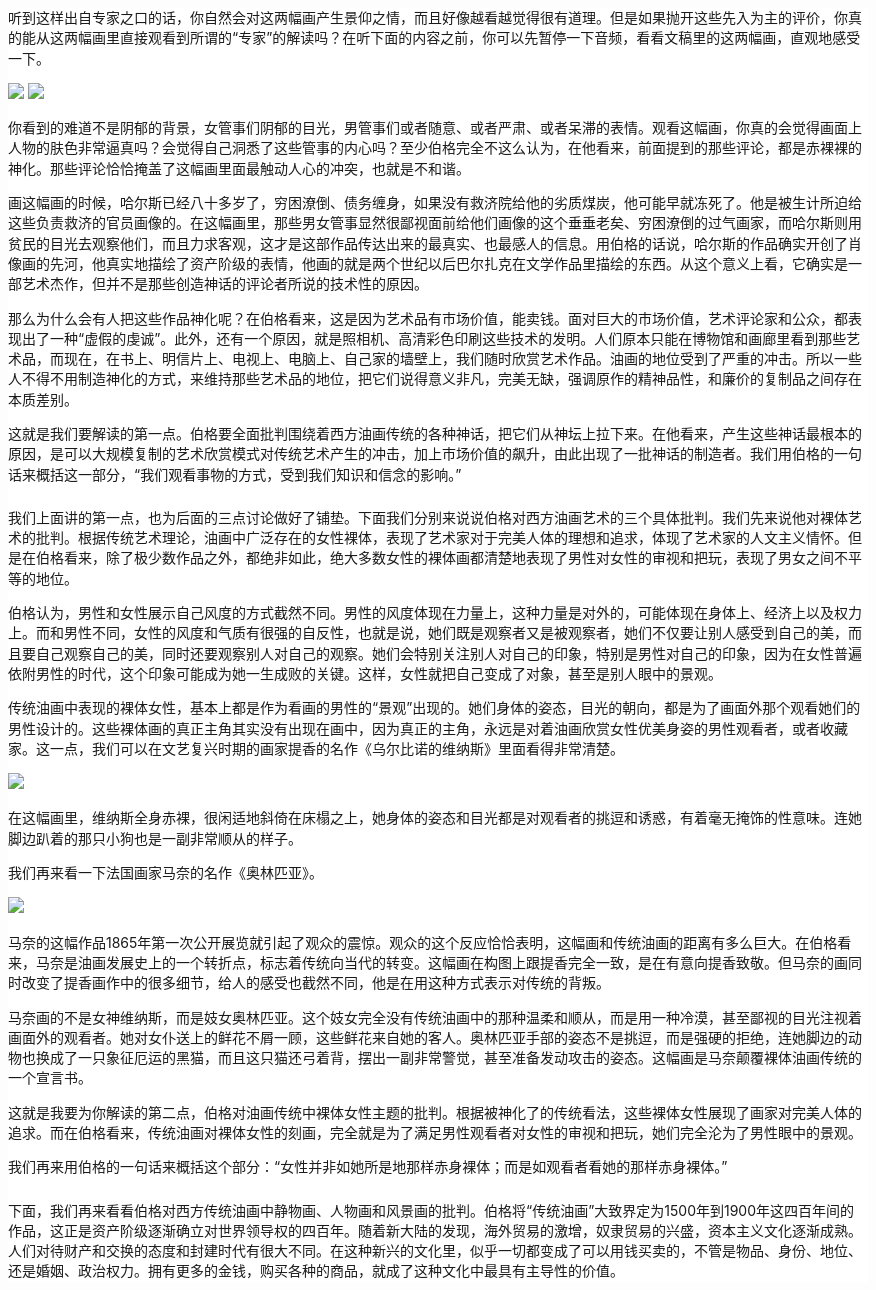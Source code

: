 听到这样出自专家之口的话，你自然会对这两幅画产生景仰之情，而且好像越看越觉得很有道理。但是如果抛开这些先入为主的评价，你真的能从这两幅画里直接观看到所谓的“专家”的解读吗？在听下面的内容之前，你可以先暂停一下音频，看看文稿里的这两幅画，直观地感受一下。

<img  src="https://piccdn3.umiwi.com/img/201806/20/201806201506028063113895.jpg" width="0"/>

<img  src="https://piccdn3.umiwi.com/img/201806/20/201806201506384192282082.jpg" width="0"/>

你看到的难道不是阴郁的背景，女管事们阴郁的目光，男管事们或者随意、或者严肃、或者呆滞的表情。观看这幅画，你真的会觉得画面上人物的肤色非常逼真吗？会觉得自己洞悉了这些管事的内心吗？至少伯格完全不这么认为，在他看来，前面提到的那些评论，都是赤裸裸的神化。那些评论恰恰掩盖了这幅画里面最触动人心的冲突，也就是不和谐。

画这幅画的时候，哈尔斯已经八十多岁了，穷困潦倒、债务缠身，如果没有救济院给他的劣质煤炭，他可能早就冻死了。他是被生计所迫给这些负责救济的官员画像的。在这幅画里，那些男女管事显然很鄙视面前给他们画像的这个垂垂老矣、穷困潦倒的过气画家，而哈尔斯则用贫民的目光去观察他们，而且力求客观，这才是这部作品传达出来的最真实、也最感人的信息。用伯格的话说，哈尔斯的作品确实开创了肖像画的先河，他真实地描绘了资产阶级的表情，他画的就是两个世纪以后巴尔扎克在文学作品里描绘的东西。从这个意义上看，它确实是一部艺术杰作，但并不是那些创造神话的评论者所说的技术性的原因。

那么为什么会有人把这些作品神化呢？在伯格看来，这是因为艺术品有市场价值，能卖钱。面对巨大的市场价值，艺术评论家和公众，都表现出了一种“虚假的虔诚”。此外，还有一个原因，就是照相机、高清彩色印刷这些技术的发明。人们原本只能在博物馆和画廊里看到那些艺术品，而现在，在书上、明信片上、电视上、电脑上、自己家的墙壁上，我们随时欣赏艺术作品。油画的地位受到了严重的冲击。所以一些人不得不用制造神化的方式，来维持那些艺术品的地位，把它们说得意义非凡，完美无缺，强调原作的精神品性，和廉价的复制品之间存在本质差别。

这就是我们要解读的第一点。伯格要全面批判围绕着西方油画传统的各种神话，把它们从神坛上拉下来。在他看来，产生这些神话最根本的原因，是可以大规模复制的艺术欣赏模式对传统艺术产生的冲击，加上市场价值的飙升，由此出现了一批神话的制造者。我们用伯格的一句话来概括这一部分，“我们观看事物的方式，受到我们知识和信念的影响。”

###  



我们上面讲的第一点，也为后面的三点讨论做好了铺垫。下面我们分别来说说伯格对西方油画艺术的三个具体批判。我们先来说他对裸体艺术的批判。根据传统艺术理论，油画中广泛存在的女性裸体，表现了艺术家对于完美人体的理想和追求，体现了艺术家的人文主义情怀。但是在伯格看来，除了极少数作品之外，都绝非如此，绝大多数女性的裸体画都清楚地表现了男性对女性的审视和把玩，表现了男女之间不平等的地位。

伯格认为，男性和女性展示自己风度的方式截然不同。男性的风度体现在力量上，这种力量是对外的，可能体现在身体上、经济上以及权力上。而和男性不同，女性的风度和气质有很强的自反性，也就是说，她们既是观察者又是被观察者，她们不仅要让别人感受到自己的美，而且要自己观察自己的美，同时还要观察别人对自己的观察。她们会特别关注别人对自己的印象，特别是男性对自己的印象，因为在女性普遍依附男性的时代，这个印象可能成为她一生成败的关键。这样，女性就把自己变成了对象，甚至是别人眼中的景观。

传统油画中表现的裸体女性，基本上都是作为看画的男性的“景观”出现的。她们身体的姿态，目光的朝向，都是为了画面外那个观看她们的男性设计的。这些裸体画的真正主角其实没有出现在画中，因为真正的主角，永远是对着油画欣赏女性优美身姿的男性观看者，或者收藏家。这一点，我们可以在文艺复兴时期的画家提香的名作《乌尔比诺的维纳斯》里面看得非常清楚。

<img  src="https://piccdn3.umiwi.com/img/201806/20/201806201507442088966751.jpg" width="0"/>

在这幅画里，维纳斯全身赤裸，很闲适地斜倚在床榻之上，她身体的姿态和目光都是对观看者的挑逗和诱惑，有着毫无掩饰的性意味。连她脚边趴着的那只小狗也是一副非常顺从的样子。

我们再来看一下法国画家马奈的名作《奥林匹亚》。

<img  src="https://piccdn3.umiwi.com/img/201806/20/201806201508141218922317.jpg" width="0"/>

马奈的这幅作品1865年第一次公开展览就引起了观众的震惊。观众的这个反应恰恰表明，这幅画和传统油画的距离有多么巨大。在伯格看来，马奈是油画发展史上的一个转折点，标志着传统向当代的转变。这幅画在构图上跟提香完全一致，是在有意向提香致敬。但马奈的画同时改变了提香画作中的很多细节，给人的感受也截然不同，他是在用这种方式表示对传统的背叛。

马奈画的不是女神维纳斯，而是妓女奥林匹亚。这个妓女完全没有传统油画中的那种温柔和顺从，而是用一种冷漠，甚至鄙视的目光注视着画面外的观看者。她对女仆送上的鲜花不屑一顾，这些鲜花来自她的客人。奥林匹亚手部的姿态不是挑逗，而是强硬的拒绝，连她脚边的动物也换成了一只象征厄运的黑猫，而且这只猫还弓着背，摆出一副非常警觉，甚至准备发动攻击的姿态。这幅画是马奈颠覆裸体油画传统的一个宣言书。

这就是我要为你解读的第二点，伯格对油画传统中裸体女性主题的批判。根据被神化了的传统看法，这些裸体女性展现了画家对完美人体的追求。而在伯格看来，传统油画对裸体女性的刻画，完全就是为了满足男性观看者对女性的审视和把玩，她们完全沦为了男性眼中的景观。

我们再来用伯格的一句话来概括这个部分：“女性并非如她所是地那样赤身裸体；而是如观看者看她的那样赤身裸体。”


###  



下面，我们再来看看伯格对西方传统油画中静物画、人物画和风景画的批判。伯格将“传统油画”大致界定为1500年到1900年这四百年间的作品，这正是资产阶级逐渐确立对世界领导权的四百年。随着新大陆的发现，海外贸易的激增，奴隶贸易的兴盛，资本主义文化逐渐成熟。人们对待财产和交换的态度和封建时代有很大不同。在这种新兴的文化里，似乎一切都变成了可以用钱买卖的，不管是物品、身份、地位、还是婚姻、政治权力。拥有更多的金钱，购买各种的商品，就成了这种文化中最具有主导性的价值。
